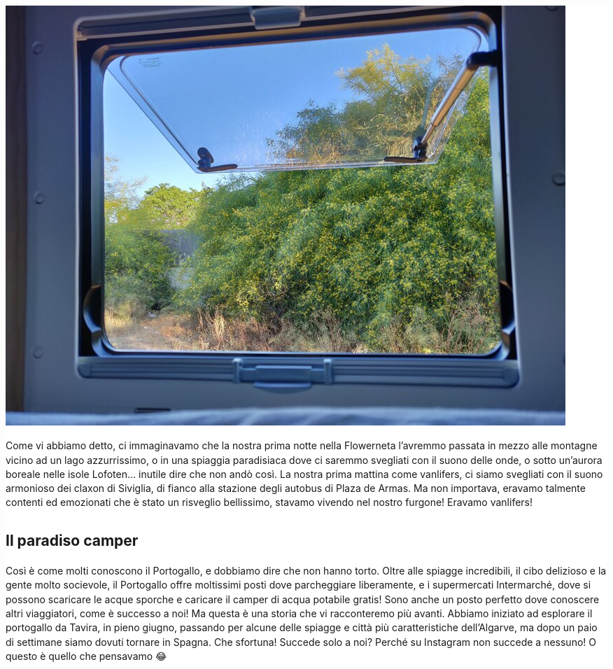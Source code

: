 ![Sevilla](./images/sevilla.jpg)

</div>

Come vi abbiamo detto, ci immaginavamo che la nostra prima notte nella Flowerneta l’avremmo passata in mezzo alle montagne vicino ad un lago azzurrissimo, o in una spiaggia paradisiaca dove ci saremmo svegliati con il suono delle onde, o sotto un’aurora boreale nelle isole Lofoten… inutile dire che non andò così. La nostra prima mattina come vanlifers, ci siamo svegliati con il suono armonioso dei claxon di Siviglia, di fianco alla stazione degli autobus di Plaza de Armas. Ma non importava, eravamo talmente contenti ed emozionati che è stato un risveglio bellissimo, stavamo vivendo nel nostro furgone! Eravamo vanlifers!

## Il paradiso camper

Così è come molti conoscono il Portogallo, e dobbiamo dire che non hanno torto. Oltre alle spiagge incredibili, il cibo delizioso e la gente molto socievole, il Portogallo offre moltissimi posti dove parcheggiare liberamente, e i supermercati Intermarché, dove si possono scaricare le acque sporche e caricare il camper di acqua potabile gratis! Sono anche un posto perfetto dove conoscere altri viaggiatori, come è successo a noi! Ma questa è una storia che vi racconteremo più avanti.
Abbiamo iniziato ad esplorare il portogallo da Tavira, in pieno giugno, passando per alcune delle spiagge e città più caratteristiche dell’Algarve, ma dopo un paio di settimane siamo dovuti tornare in Spagna. Che sfortuna! Succede solo a noi? Perché su Instagram non succede a nessuno! O questo è quello che pensavamo 😂
